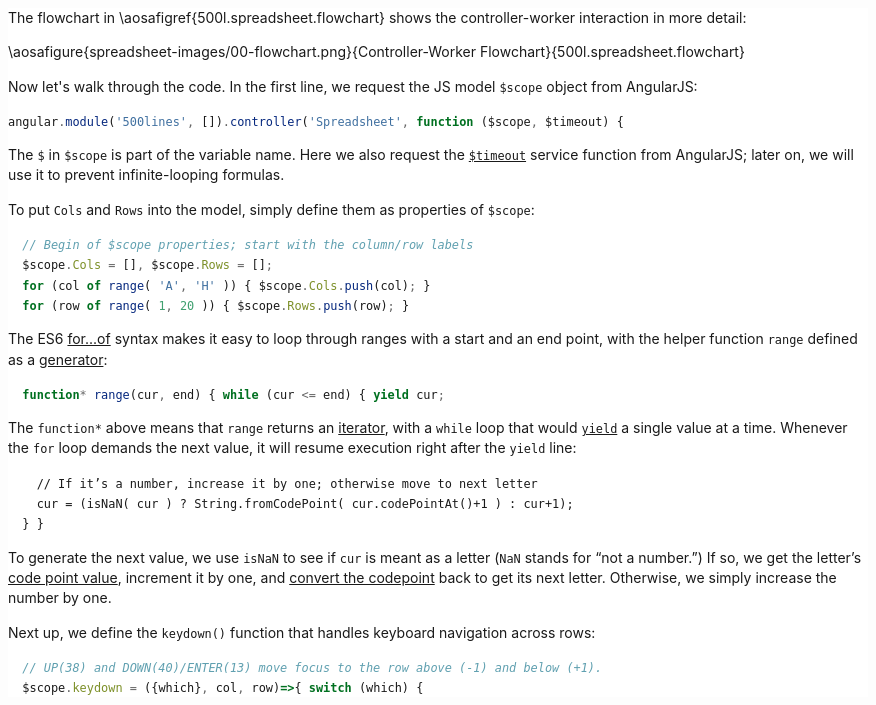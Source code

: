 The flowchart in \aosafigref{500l.spreadsheet.flowchart} shows the controller-worker interaction in more detail:

\aosafigure{spreadsheet-images/00-flowchart.png}{Controller-Worker Flowchart}{500l.spreadsheet.flowchart}

Now let's walk through the code. In the first line, we request the JS model `$scope` object from AngularJS:

```javascript
angular.module('500lines', []).controller('Spreadsheet', function ($scope, $timeout) {
```

The `$` in `$scope` is part of the variable name. Here we also request the [`$timeout`](https://docs.angularjs.org/api/ng/service/$timeout) service function from AngularJS; later on, we will use it to prevent infinite-looping formulas.

To put `Cols` and `Rows` into the model, simply define them as properties of `$scope`:

```javascript
  // Begin of $scope properties; start with the column/row labels
  $scope.Cols = [], $scope.Rows = [];
  for (col of range( 'A', 'H' )) { $scope.Cols.push(col); }
  for (row of range( 1, 20 )) { $scope.Rows.push(row); }
```

The ES6 [for...of](https://developer.mozilla.org/en-US/docs/Web/JavaScript/Reference/Statements/for...of) syntax makes it easy to loop through ranges with a start and an end point, with the helper function `range` defined as a [generator](https://developer.mozilla.org/en-US/docs/Web/JavaScript/Reference/Statements/function*):


```javascript
  function* range(cur, end) { while (cur <= end) { yield cur;
```

The `function*` above means that `range` returns an [iterator](https://developer.mozilla.org/en-US/docs/Web/JavaScript/Guide/The_Iterator_protocol), with a `while` loop that would  [`yield`](https://developer.mozilla.org/en-US/docs/Web/JavaScript/Reference/Operators/yield) a single value at a time. Whenever the `for` loop demands the next value, it will resume execution right after the `yield` line:

```
    // If it’s a number, increase it by one; otherwise move to next letter
    cur = (isNaN( cur ) ? String.fromCodePoint( cur.codePointAt()+1 ) : cur+1);
  } }
```

To generate the next value, we use `isNaN` to see if `cur` is meant as a letter (`NaN` stands for “not a number.”) If so, we get the letter’s [code point value](https://developer.mozilla.org/en-US/docs/Web/JavaScript/Reference/Global_Objects/String/codePointAt), increment it by one, and [convert the codepoint](https://developer.mozilla.org/en-US/docs/Web/JavaScript/Reference/Global_Objects/String/fromCodePoint) back to get its next letter. Otherwise, we simply increase the number by one.

Next up, we define the `keydown()` function that handles keyboard navigation across rows:

```javascript
  // UP(38) and DOWN(40)/ENTER(13) move focus to the row above (-1) and below (+1).
  $scope.keydown = ({which}, col, row)=>{ switch (which) {
```
